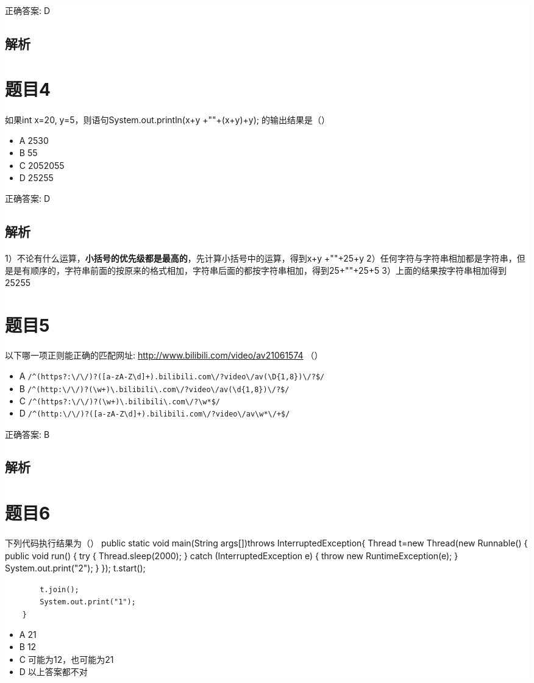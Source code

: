 正确答案: D
## 解析

# 题目4
如果int x=20, y=5，则语句System.out.println(x+y +""+(x+y)+y);  的输出结果是（）

- A 2530
- B 55
- C 2052055
- D 25255

正确答案: D
## 解析
1）不论有什么运算，**小括号的优先级都是最高的**，先计算小括号中的运算，得到x+y +""+25+y
2）任何字符与字符串相加都是字符串，但是是有顺序的，字符串前面的按原来的格式相加，字符串后面的都按字符串相加，得到25+""+25+5
3）上面的结果按字符串相加得到25255

# 题目5
以下哪一项正则能正确的匹配网址: http://www.bilibili.com/video/av21061574 （）
- A `/^(https?:\/\/)?([a-zA-Z\d]+).bilibili.com\/?video\/av(\D{1,8})\/?$/`
- B `/^(http:\/\/)?(\w+)\.bilibili\.com\/?video\/av(\d{1,8})\/?$/`
- C `/^(https?:\/\/)?(\w+)\.bilibili\.com\/?\w*$/`
- D `/^(http:\/\/)?([a-zA-Z\d]+).bilibili.com\/?video\/av\w*\/+$/`

正确答案: B
## 解析

# 题目6
下列代码执行结果为（） 
public static void main(String args[])throws InterruptedException{
	    	Thread t=new Thread(new Runnable() {
				public void run() {
					try {
						Thread.sleep(2000);
					} catch (InterruptedException e) {
						throw new RuntimeException(e);
					}
					System.out.print("2");
				}
			});
	    	t.start();
	    	
	    	t.join();
	    	System.out.print("1");
	    }

- A 21
- B 12
- C 可能为12，也可能为21
- D 以上答案都不对
